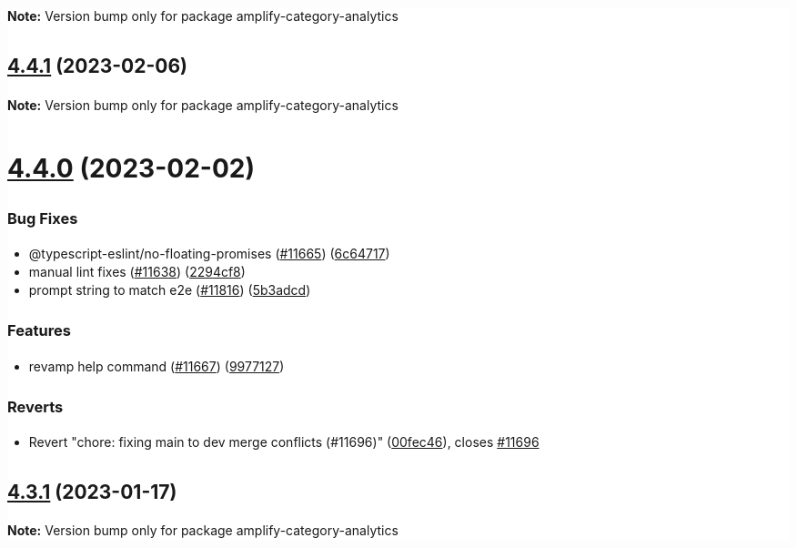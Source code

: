 **Note:** Version bump only for package amplify-category-analytics





## [4.4.1](https://github.com/aws-amplify/amplify-cli/compare/amplify-category-analytics@4.4.0...amplify-category-analytics@4.4.1) (2023-02-06)

**Note:** Version bump only for package amplify-category-analytics





# [4.4.0](https://github.com/aws-amplify/amplify-cli/compare/amplify-category-analytics@4.3.1...amplify-category-analytics@4.4.0) (2023-02-02)


### Bug Fixes

* @typescript-eslint/no-floating-promises ([#11665](https://github.com/aws-amplify/amplify-cli/issues/11665)) ([6c64717](https://github.com/aws-amplify/amplify-cli/commit/6c647177a3518d777677757bebc01f18b71552e3))
* manual lint fixes ([#11638](https://github.com/aws-amplify/amplify-cli/issues/11638)) ([2294cf8](https://github.com/aws-amplify/amplify-cli/commit/2294cf8bf1ec2d6d58251649871e6e9617c49b23))
* prompt string to match e2e ([#11816](https://github.com/aws-amplify/amplify-cli/issues/11816)) ([5b3adcd](https://github.com/aws-amplify/amplify-cli/commit/5b3adcd807eaa874fd943a91f33926e5b49c45c9))


### Features

* revamp help command ([#11667](https://github.com/aws-amplify/amplify-cli/issues/11667)) ([9977127](https://github.com/aws-amplify/amplify-cli/commit/9977127c619ba353bce0590ce04bc8b3e4b6c5f2))


### Reverts

* Revert "chore: fixing main to dev merge conflicts (#11696)" ([00fec46](https://github.com/aws-amplify/amplify-cli/commit/00fec4608096390b5ae2563b5c69453cd48bfa45)), closes [#11696](https://github.com/aws-amplify/amplify-cli/issues/11696)





## [4.3.1](https://github.com/aws-amplify/amplify-cli/compare/amplify-category-analytics@4.3.0...amplify-category-analytics@4.3.1) (2023-01-17)

**Note:** Version bump only for package amplify-category-analytics




